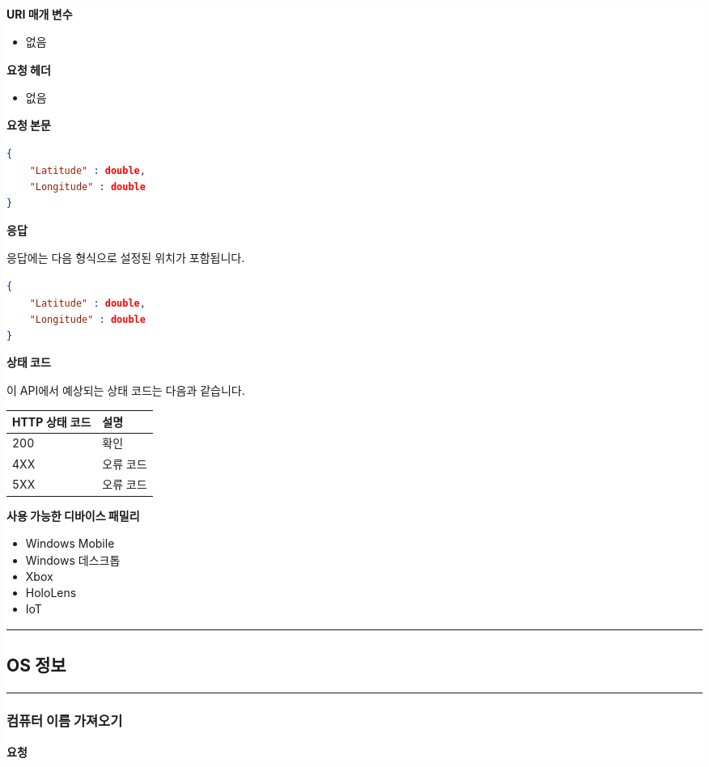 
**URI 매개 변수**

- 없음

**요청 헤더**

- 없음

**요청 본문**

```json
{
    "Latitude" : double,
    "Longitude" : double
}
```

**응답**

응답에는 다음 형식으로 설정된 위치가 포함됩니다. 

```json
{
    "Latitude" : double,
    "Longitude" : double
}
```

**상태 코드**

이 API에서 예상되는 상태 코드는 다음과 같습니다.

| HTTP 상태 코드      | 설명 |
| :------     | :----- |
| 200 | 확인 |
| 4XX | 오류 코드 |
| 5XX | 오류 코드 |

**사용 가능한 디바이스 패밀리**

* Windows Mobile
* Windows 데스크톱
* Xbox
* HoloLens
* IoT

<hr>

## <a name="os-information"></a>OS 정보

<hr>

### <a name="get-the-machine-name"></a>컴퓨터 이름 가져오기

**요청**
